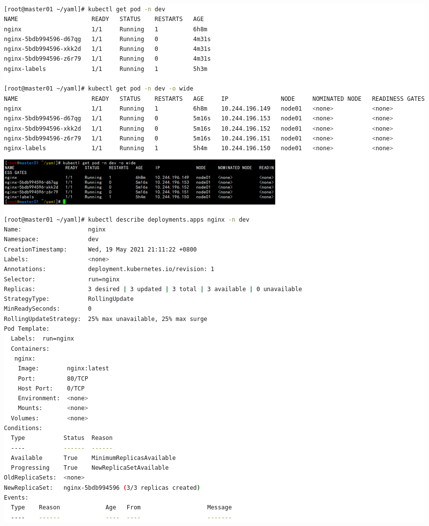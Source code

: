 ```bash
[root@master01 ~/yaml]# kubectl get pod -n dev 
NAME                     READY   STATUS    RESTARTS   AGE
nginx                    1/1     Running   1          6h8m
nginx-5bdb994596-d67qg   1/1     Running   0          4m31s
nginx-5bdb994596-xkk2d   1/1     Running   0          4m31s
nginx-5bdb994596-z6r79   1/1     Running   0          4m31s
nginx-labels             1/1     Running   1          5h3m

[root@master01 ~/yaml]# kubectl get pod -n dev -o wide
NAME                     READY   STATUS    RESTARTS   AGE     IP               NODE     NOMINATED NODE   READINESS GATES
nginx                    1/1     Running   1          6h8m    10.244.196.149   node01   <none>           <none>
nginx-5bdb994596-d67qg   1/1     Running   0          5m16s   10.244.196.153   node01   <none>           <none>
nginx-5bdb994596-xkk2d   1/1     Running   0          5m16s   10.244.196.152   node01   <none>           <none>
nginx-5bdb994596-z6r79   1/1     Running   0          5m16s   10.244.196.151   node01   <none>           <none>
nginx-labels             1/1     Running   1          5h4m    10.244.196.150   node01   <none>           <none>

```

![image-20210819104057097](kubernetes操作实战.assets\image-20210819104057097.png)

```bash
[root@master01 ~/yaml]# kubectl describe deployments.apps nginx -n dev
Name:                   nginx
Namespace:              dev
CreationTimestamp:      Wed, 19 May 2021 21:11:22 +0800
Labels:                 <none>
Annotations:            deployment.kubernetes.io/revision: 1
Selector:               run=nginx
Replicas:               3 desired | 3 updated | 3 total | 3 available | 0 unavailable
StrategyType:           RollingUpdate
MinReadySeconds:        0
RollingUpdateStrategy:  25% max unavailable, 25% max surge
Pod Template:
  Labels:  run=nginx
  Containers:
   nginx:
    Image:        nginx:latest
    Port:         80/TCP
    Host Port:    0/TCP
    Environment:  <none>
    Mounts:       <none>
  Volumes:        <none>
Conditions:
  Type           Status  Reason
  ----           ------  ------
  Available      True    MinimumReplicasAvailable
  Progressing    True    NewReplicaSetAvailable
OldReplicaSets:  <none>
NewReplicaSet:   nginx-5bdb994596 (3/3 replicas created)
Events:
  Type    Reason             Age   From                   Message
  ----    ------             ----  ----                   -------
```